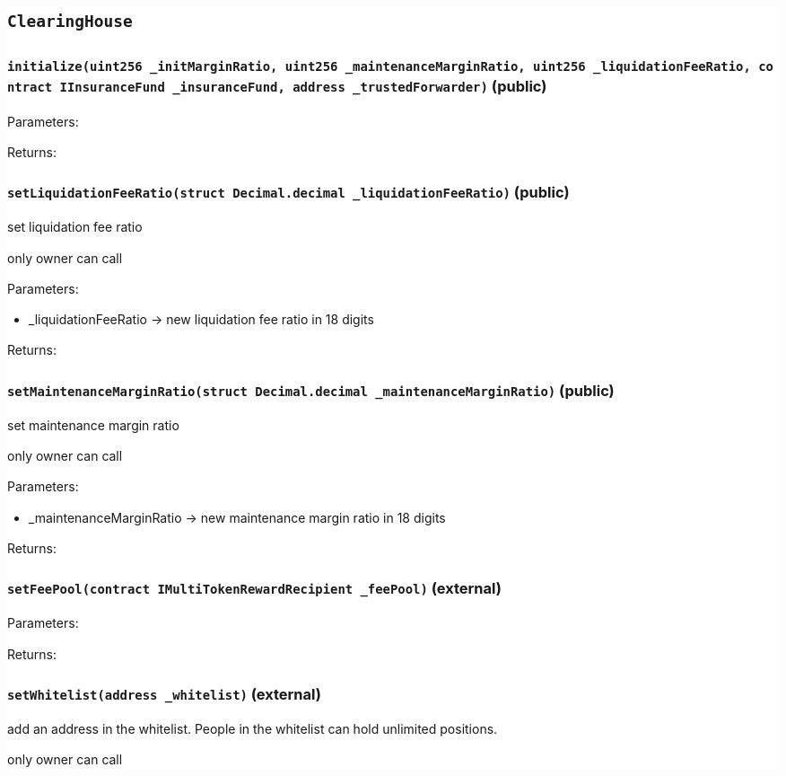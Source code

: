 ## `ClearingHouse`







### `initialize(uint256 _initMarginRatio, uint256 _maintenanceMarginRatio, uint256 _liquidationFeeRatio, contract IInsuranceFund _insuranceFund, address _trustedForwarder)` (public)





Parameters:

Returns:
### `setLiquidationFeeRatio(struct Decimal.decimal _liquidationFeeRatio)` (public)

set liquidation fee ratio


only owner can call


Parameters:
 - _liquidationFeeRatio → new liquidation fee ratio in 18 digits

Returns:
### `setMaintenanceMarginRatio(struct Decimal.decimal _maintenanceMarginRatio)` (public)

set maintenance margin ratio


only owner can call


Parameters:
 - _maintenanceMarginRatio → new maintenance margin ratio in 18 digits

Returns:
### `setFeePool(contract IMultiTokenRewardRecipient _feePool)` (external)





Parameters:

Returns:
### `setWhitelist(address _whitelist)` (external)

add an address in the whitelist. People in the whitelist can hold unlimited positions.


only owner can call
